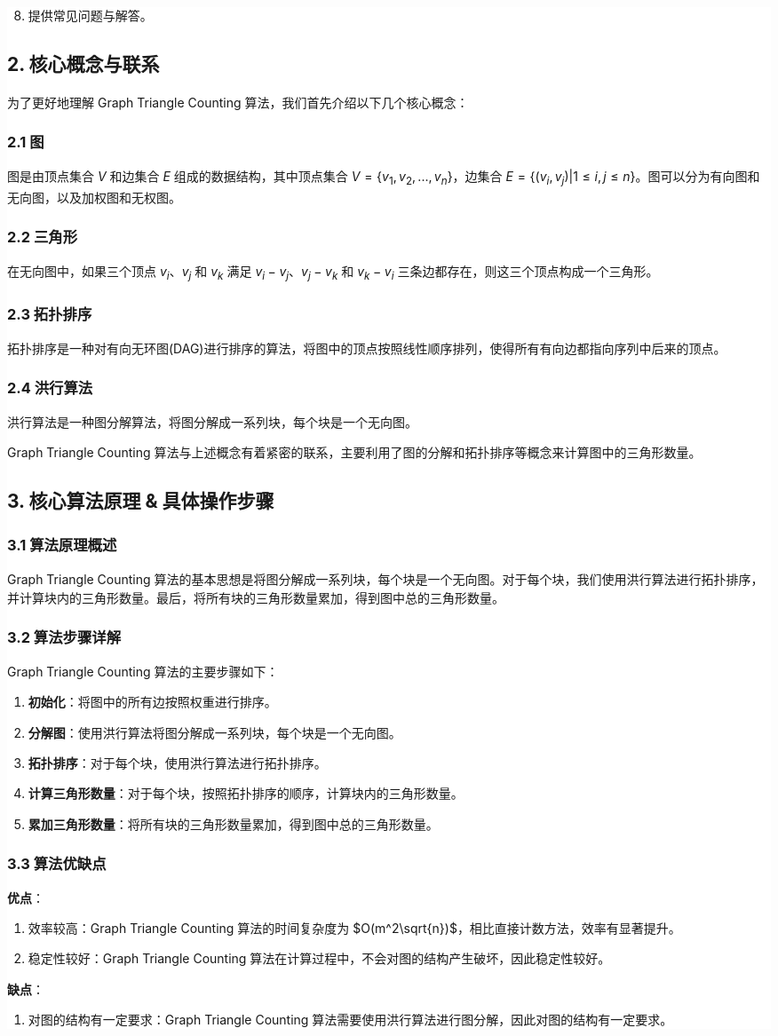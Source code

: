 8. 提供常见问题与解答。

## 2. 核心概念与联系

为了更好地理解 Graph Triangle Counting 算法，我们首先介绍以下几个核心概念：

### 2.1 图

图是由顶点集合 $V$ 和边集合 $E$ 组成的数据结构，其中顶点集合 $V = \{v_1, v_2, ..., v_n\}$，边集合 $E = \{(v_i, v_j) | 1 \leq i, j \leq n\}$。图可以分为有向图和无向图，以及加权图和无权图。

### 2.2 三角形

在无向图中，如果三个顶点 $v_i$、$v_j$ 和 $v_k$ 满足 $v_i-v_j$、$v_j-v_k$ 和 $v_k-v_i$ 三条边都存在，则这三个顶点构成一个三角形。

### 2.3 拓扑排序

拓扑排序是一种对有向无环图(DAG)进行排序的算法，将图中的顶点按照线性顺序排列，使得所有有向边都指向序列中后来的顶点。

### 2.4 洪行算法

洪行算法是一种图分解算法，将图分解成一系列块，每个块是一个无向图。

Graph Triangle Counting 算法与上述概念有着紧密的联系，主要利用了图的分解和拓扑排序等概念来计算图中的三角形数量。

## 3. 核心算法原理 & 具体操作步骤
### 3.1 算法原理概述

Graph Triangle Counting 算法的基本思想是将图分解成一系列块，每个块是一个无向图。对于每个块，我们使用洪行算法进行拓扑排序，并计算块内的三角形数量。最后，将所有块的三角形数量累加，得到图中总的三角形数量。

### 3.2 算法步骤详解

Graph Triangle Counting 算法的主要步骤如下：

1. **初始化**：将图中的所有边按照权重进行排序。

2. **分解图**：使用洪行算法将图分解成一系列块，每个块是一个无向图。

3. **拓扑排序**：对于每个块，使用洪行算法进行拓扑排序。

4. **计算三角形数量**：对于每个块，按照拓扑排序的顺序，计算块内的三角形数量。

5. **累加三角形数量**：将所有块的三角形数量累加，得到图中总的三角形数量。

### 3.3 算法优缺点

**优点**：

1. 效率较高：Graph Triangle Counting 算法的时间复杂度为 $O(m^2\sqrt{n})$，相比直接计数方法，效率有显著提升。

2. 稳定性较好：Graph Triangle Counting 算法在计算过程中，不会对图的结构产生破坏，因此稳定性较好。

**缺点**：

1. 对图的结构有一定要求：Graph Triangle Counting 算法需要使用洪行算法进行图分解，因此对图的结构有一定要求。
